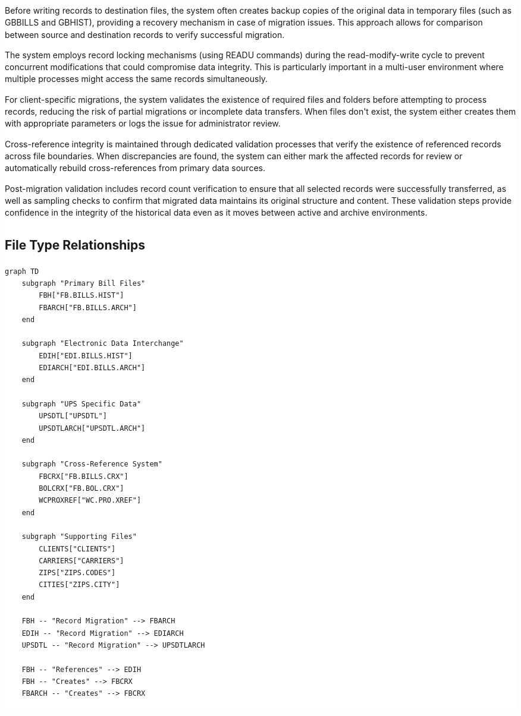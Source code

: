 Before writing records to destination files, the system often creates backup copies of the original data in temporary files (such as GBBILLS and GBHIST), providing a recovery mechanism in case of migration issues. This approach allows for comparison between source and destination records to verify successful migration.

The system employs record locking mechanisms (using READU commands) during the read-modify-write cycle to prevent concurrent modifications that could compromise data integrity. This is particularly important in a multi-user environment where multiple processes might access the same records simultaneously.

For client-specific migrations, the system validates the existence of required files and folders before attempting to process records, reducing the risk of partial migrations or incomplete data transfers. When files don't exist, the system either creates them with appropriate parameters or logs the issue for administrator review.

Cross-reference integrity is maintained through dedicated validation processes that verify the existence of referenced records across file boundaries. When discrepancies are found, the system can either mark the affected records for review or automatically rebuild cross-references from primary data sources.

Post-migration validation includes record count verification to ensure that all selected records were successfully transferred, as well as sampling checks to confirm that migrated data maintains its original structure and content. These validation steps provide confidence in the integrity of the historical data even as it moves between active and archive environments.

## File Type Relationships

```mermaid
graph TD
    subgraph "Primary Bill Files"
        FBH["FB.BILLS.HIST"]
        FBARCH["FB.BILLS.ARCH"]
    end
    
    subgraph "Electronic Data Interchange"
        EDIH["EDI.BILLS.HIST"]
        EDIARCH["EDI.BILLS.ARCH"]
    end
    
    subgraph "UPS Specific Data"
        UPSDTL["UPSDTL"]
        UPSDTLARCH["UPSDTL.ARCH"]
    end
    
    subgraph "Cross-Reference System"
        FBCRX["FB.BILLS.CRX"]
        BOLCRX["FB.BOL.CRX"]
        WCPROXREF["WC.PRO.XREF"]
    end
    
    subgraph "Supporting Files"
        CLIENTS["CLIENTS"]
        CARRIERS["CARRIERS"]
        ZIPS["ZIPS.CODES"]
        CITIES["ZIPS.CITY"]
    end
    
    FBH -- "Record Migration" --> FBARCH
    EDIH -- "Record Migration" --> EDIARCH
    UPSDTL -- "Record Migration" --> UPSDTLARCH
    
    FBH -- "References" --> EDIH
    FBH -- "Creates" --> FBCRX
    FBARCH -- "Creates" --> FBCRX
    
```

[Generated by the Sage AI expert workbench: 2025-05-28 08:06:15  https://sage-tech.ai/workbench]: #